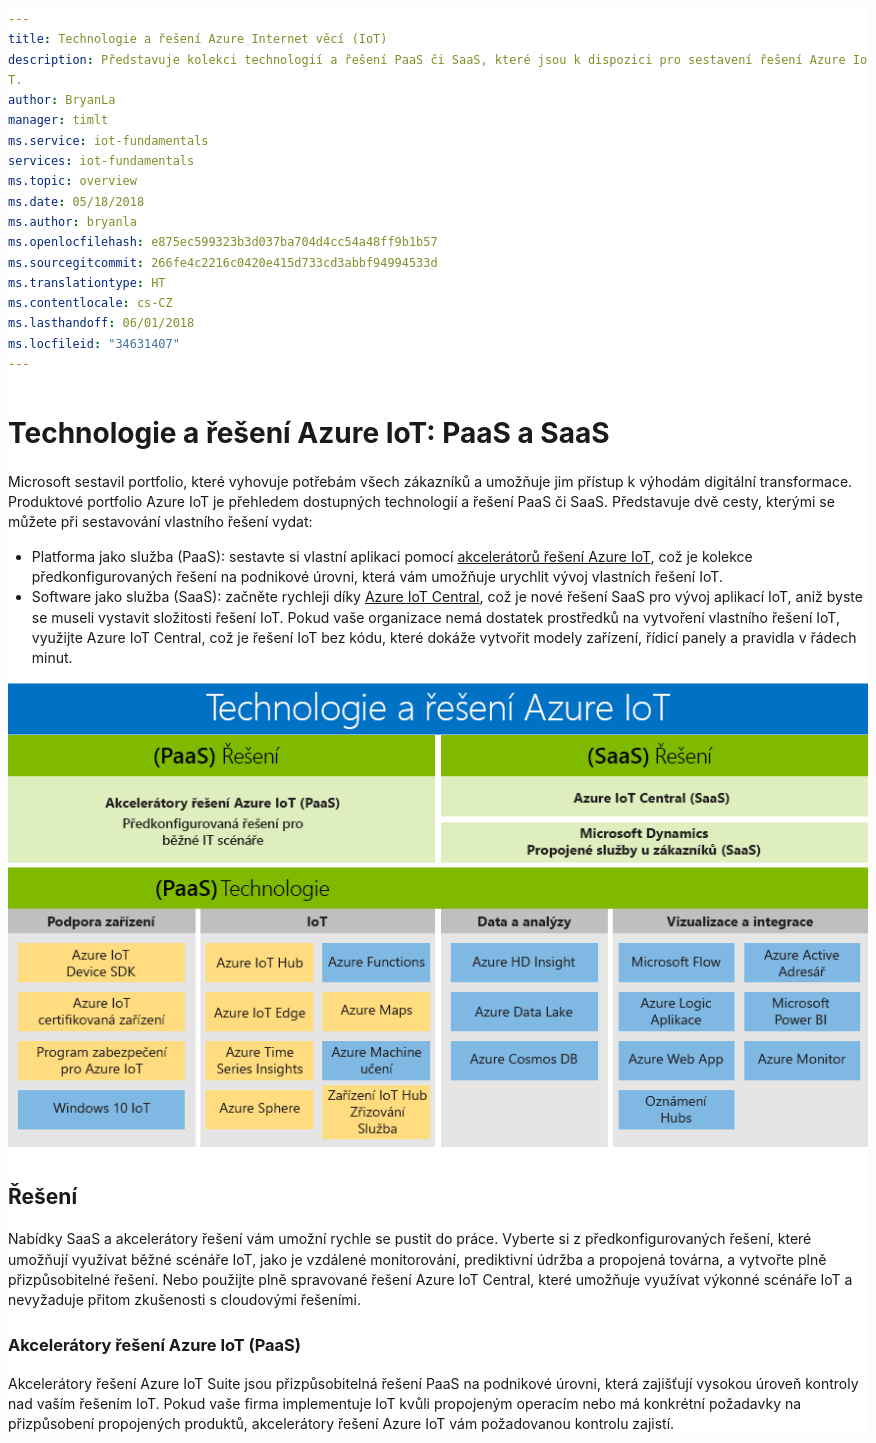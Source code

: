 ```yaml
---
title: Technologie a řešení Azure Internet věcí (IoT)
description: Představuje kolekci technologií a řešení PaaS či SaaS, které jsou k dispozici pro sestavení řešení Azure IoT.
author: BryanLa
manager: timlt
ms.service: iot-fundamentals
services: iot-fundamentals
ms.topic: overview
ms.date: 05/18/2018
ms.author: bryanla
ms.openlocfilehash: e875ec599323b3d037ba704d4cc54a48ff9b1b57
ms.sourcegitcommit: 266fe4c2216c0420e415d733cd3abbf94994533d
ms.translationtype: HT
ms.contentlocale: cs-CZ
ms.lasthandoff: 06/01/2018
ms.locfileid: "34631407"
---
```

# <a name="azure-iot-technologies-and-solutions-paas-and-saas"></a>Technologie a řešení Azure IoT: PaaS a SaaS

Microsoft sestavil portfolio, které vyhovuje potřebám všech zákazníků a umožňuje jim přístup k výhodám digitální transformace. Produktové portfolio Azure IoT je přehledem dostupných technologií a řešení PaaS či SaaS. Představuje dvě cesty, kterými se můžete při sestavování vlastního řešení vydat:
- Platforma jako služba (PaaS): sestavte si vlastní aplikaci pomocí [akcelerátorů řešení Azure IoT](https://www.azureiotsolutions.com/), což je kolekce předkonfigurovaných řešení na podnikové úrovni, která vám umožňuje urychlit vývoj vlastních řešení IoT.
- Software jako služba (SaaS): začněte rychleji díky [Azure IoT Central](https://azure.microsoft.com/services/iot-central/), což je nové řešení SaaS pro vývoj aplikací IoT, aniž byste se museli vystavit složitosti řešení IoT. Pokud vaše organizace nemá dostatek prostředků na vytvoření vlastního řešení IoT, využijte Azure IoT Central, což je řešení IoT bez kódu, které dokáže vytvořit modely zařízení, řídicí panely a pravidla v řádech minut.

![Technologie a řešení Azure IoT][img-paas-saas-technologies-solutions]

## <a name="solutions"></a>Řešení

Nabídky SaaS a akcelerátory řešení vám umožní rychle se pustit do práce. Vyberte si z předkonfigurovaných řešení, které umožňují využívat běžné scénáře IoT, jako je vzdálené monitorování, prediktivní údržba a propojená továrna, a vytvořte plně přizpůsobitelné řešení. Nebo použijte plně spravované řešení Azure IoT Central, které umožňuje využívat výkonné scénáře IoT a nevyžaduje přitom zkušenosti s cloudovými řešeními.

### <a name="azure-iot-solution-accelerators-paas"></a>Akcelerátory řešení Azure IoT (PaaS)

Akcelerátory řešení Azure IoT Suite jsou přizpůsobitelná řešení PaaS na podnikové úrovni, která zajišťují vysokou úroveň kontroly nad vaším řešením IoT. Pokud vaše firma implementuje IoT kvůli propojeným operacím nebo má konkrétní požadavky na přizpůsobení propojených produktů, akcelerátory řešení Azure IoT vám požadovanou kontrolu zajistí. 


[img-paas-saas-technologies-solutions]: media/iot-comparison/paas-saas-technologies-solutions.png